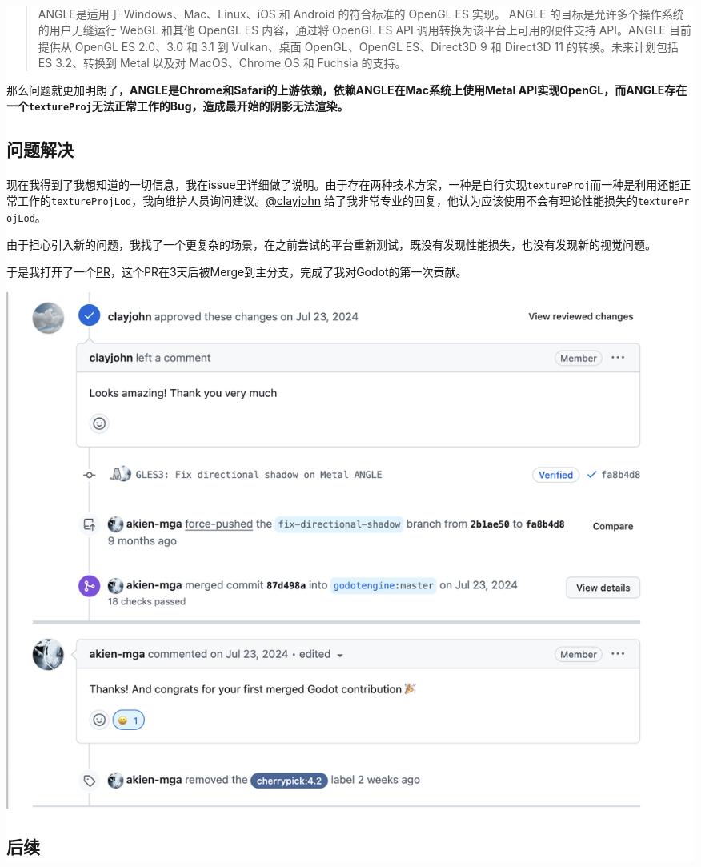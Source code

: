 
> ANGLE是适用于 Windows、Mac、Linux、iOS 和 Android 的符合标准的 OpenGL ES 实现。
> ANGLE 的目标是允许多个操作系统的用户无缝运行 WebGL 和其他 OpenGL ES 内容，通过将 OpenGL ES API 调用转换为该平台上可用的硬件支持 API。ANGLE 目前提供从 OpenGL ES 2.0、3.0 和 3.1 到 Vulkan、桌面 OpenGL、OpenGL ES、Direct3D 9 和 Direct3D 11 的转换。未来计划包括 ES 3.2、转换到 Metal 以及对 MacOS、Chrome OS 和 Fuchsia 的支持。

那么问题就更加明朗了，**ANGLE是Chrome和Safari的上游依赖，依赖ANGLE在Mac系统上使用Metal API实现OpenGL，而ANGLE存在一个`textureProj`无法正常工作的Bug，造成最开始的阴影无法渲染。**

## 问题解决

现在我得到了我想知道的一切信息，我在issue里详细做了说明。由于存在两种技术方案，一种是自行实现`textureProj`而一种是利用还能正常工作的`textureProjLod`，我向维护人员询问建议。[@clayjohn](https://github.com/clayjohn) 给了我非常专业的回复，他认为应该使用不会有理论性能损失的`textureProjLod`。

由于担心引入新的问题，我找了一个更复杂的场景，在之前尝试的平台重新测试，既没有发现性能损失，也没有发现新的视觉问题。

于是我打开了一个[PR](https://github.com/godotengine/godot/pull/94556)，这个PR在3天后被Merge到主分支，完成了我对Godot的第一次贡献。

![CleanShot 2025-04-05 at 05.31.35@2x.png](/static/images/how-i-fix-godot-shadow/CleanShot%202025-04-05%20at%2005.31.35@2x.png)

## 后续
